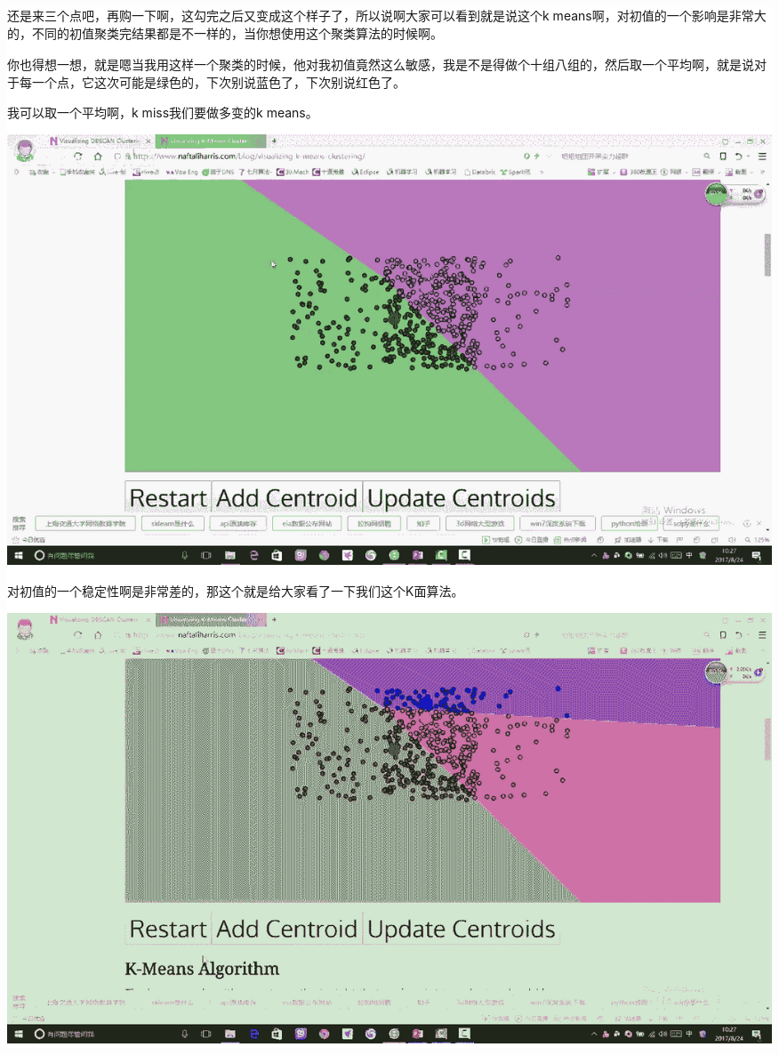 还是来三个点吧，再购一下啊，这勾完之后又变成这个样子了，所以说啊大家可以看到就是说这个k means啊，对初值的一个影响是非常大的，不同的初值聚类完结果都是不一样的，当你想使用这个聚类算法的时候啊。

你也得想一想，就是嗯当我用这样一个聚类的时候，他对我初值竟然这么敏感，我是不是得做个十组八组的，然后取一个平均啊，就是说对于每一个点，它这次可能是绿色的，下次别说蓝色了，下次别说红色了。

我可以取一个平均啊，k miss我们要做多变的k means。

![](img/31888fe07d6c19ebb4b6060048e74c44_51.png)

对初值的一个稳定性啊是非常差的，那这个就是给大家看了一下我们这个K面算法。

![](img/31888fe07d6c19ebb4b6060048e74c44_53.png)
